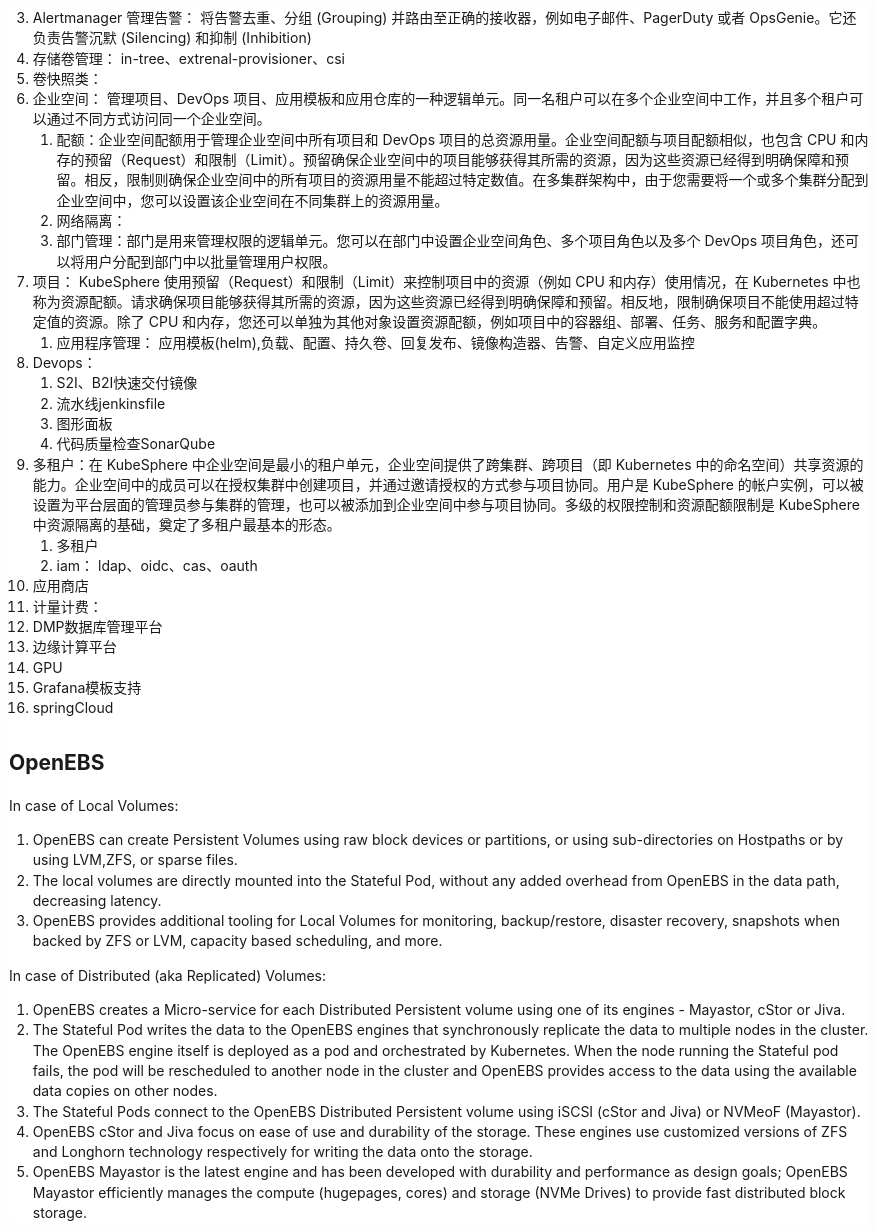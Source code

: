 3. Alertmanager 管理告警： 将告警去重、分组 (Grouping) 并路由至正确的接收器，例如电子邮件、PagerDuty 或者 OpsGenie。它还负责告警沉默 (Silencing) 和抑制 (Inhibition)
4. 存储卷管理： in-tree、extrenal-provisioner、csi
5. 卷快照类：
6. 企业空间： 管理项目、DevOps 项目、应用模板和应用仓库的一种逻辑单元。同一名租户可以在多个企业空间中工作，并且多个租户可以通过不同方式访问同一个企业空间。
   1. 配额：企业空间配额用于管理企业空间中所有项目和 DevOps 项目的总资源用量。企业空间配额与项目配额相似，也包含 CPU 和内存的预留（Request）和限制（Limit）。预留确保企业空间中的项目能够获得其所需的资源，因为这些资源已经得到明确保障和预留。相反，限制则确保企业空间中的所有项目的资源用量不能超过特定数值。在多集群架构中，由于您需要将一个或多个集群分配到企业空间中，您可以设置该企业空间在不同集群上的资源用量。
   2. 网络隔离：
   3. 部门管理：部门是用来管理权限的逻辑单元。您可以在部门中设置企业空间角色、多个项目角色以及多个 DevOps 项目角色，还可以将用户分配到部门中以批量管理用户权限。
7. 项目： KubeSphere 使用预留（Request）和限制（Limit）来控制项目中的资源（例如 CPU 和内存）使用情况，在 Kubernetes 中也称为资源配额。请求确保项目能够获得其所需的资源，因为这些资源已经得到明确保障和预留。相反地，限制确保项目不能使用超过特定值的资源。除了 CPU 和内存，您还可以单独为其他对象设置资源配额，例如项目中的容器组、部署、任务、服务和配置字典。
   1. 应用程序管理： 应用模板(helm),负载、配置、持久卷、回复发布、镜像构造器、告警、自定义应用监控
8. Devops：
   1. S2I、B2I快速交付镜像
   2. 流水线jenkinsfile
   3. 图形面板
   4. 代码质量检查SonarQube
9. 多租户：在 KubeSphere 中企业空间是最小的租户单元，企业空间提供了跨集群、跨项目（即 Kubernetes 中的命名空间）共享资源的能力。企业空间中的成员可以在授权集群中创建项目，并通过邀请授权的方式参与项目协同。用户是 KubeSphere 的帐户实例，可以被设置为平台层面的管理员参与集群的管理，也可以被添加到企业空间中参与项目协同。多级的权限控制和资源配额限制是 KubeSphere 中资源隔离的基础，奠定了多租户最基本的形态。
   1.  多租户
   2.  iam： ldap、oidc、cas、oauth
10. 应用商店
11. 计量计费：
12. DMP数据库管理平台
13. 边缘计算平台
14. GPU
15. Grafana模板支持
16. springCloud

## OpenEBS

In case of Local Volumes:

1. OpenEBS can create Persistent Volumes using raw block devices or partitions, or using sub-directories on Hostpaths or by using LVM,ZFS, or sparse files.
2. The local volumes are directly mounted into the Stateful Pod, without any added overhead from OpenEBS in the data path, decreasing latency.
3. OpenEBS provides additional tooling for Local Volumes for monitoring, backup/restore, disaster recovery, snapshots when backed by ZFS or LVM, capacity based scheduling, and more.

In case of Distributed (aka Replicated) Volumes:

1. OpenEBS creates a Micro-service for each Distributed Persistent volume using one of its engines - Mayastor, cStor or Jiva.
2. The Stateful Pod writes the data to the OpenEBS engines that synchronously replicate the data to multiple nodes in the cluster. The OpenEBS engine itself is deployed as a pod and orchestrated by Kubernetes. When the node running the Stateful pod fails, the pod will be rescheduled to another node in the cluster and OpenEBS provides access to the data using the available data copies on other nodes.
3. The Stateful Pods connect to the OpenEBS Distributed Persistent volume using iSCSI (cStor and Jiva) or NVMeoF (Mayastor).
4. OpenEBS cStor and Jiva focus on ease of use and durability of the storage. These engines use customized versions of ZFS and Longhorn technology respectively for writing the data onto the storage.
5. OpenEBS Mayastor is the latest engine and has been developed with durability and performance as design goals; OpenEBS Mayastor efficiently manages the compute (hugepages, cores) and storage (NVMe Drives) to provide fast distributed block storage.
